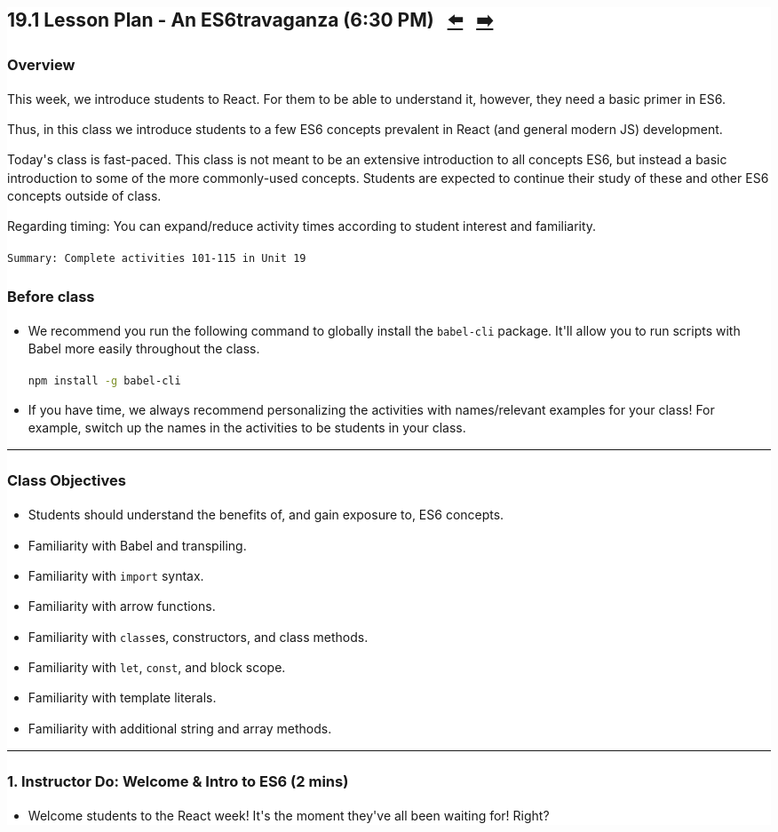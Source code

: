 ## 19.1 Lesson Plan - An ES6travaganza (6:30 PM)  &nbsp; [⬅️](../../18-Week/03-Day/03-Day-LessonPlan.md) &nbsp; [➡️](../02-Day/02-Day-LessonPlan.md)

### Overview

This week, we introduce students to React. For them to be able to understand it, however, they need a basic primer in ES6.

Thus, in this class we introduce students to a few ES6 concepts prevalent in React (and general modern JS) development.

Today's class is fast-paced. This class is not meant to be an extensive introduction to all concepts ES6, but instead a basic introduction to some of the more commonly-used concepts. Students are expected to continue their study of these and other ES6 concepts outside of class.

Regarding timing: You can expand/reduce activity times according to student interest and familiarity.

`Summary: Complete activities 101-115 in Unit 19`

### Before class

* We recommend you run the following command to globally install the `babel-cli` package. It'll allow you to run scripts with Babel more easily throughout the class. 

  ```bash
  npm install -g babel-cli
  ```

* If you have time, we always recommend personalizing the activities with names/relevant examples for your class! For example, switch up the names in the activities to be students in your class.

- - -

### Class Objectives

* Students should understand the benefits of, and gain exposure to, ES6 concepts.

* Familiarity with Babel and transpiling.

* Familiarity with `import` syntax.

* Familiarity with arrow functions.

* Familiarity with `class`es, constructors, and class methods.

* Familiarity with `let`, `const`, and block scope.

* Familiarity with template literals.

* Familiarity with additional string and array methods.

- - -

### 1. Instructor Do: Welcome & Intro to ES6 (2 mins)

* Welcome students to the React week! It's the moment they've all been waiting for! Right?
